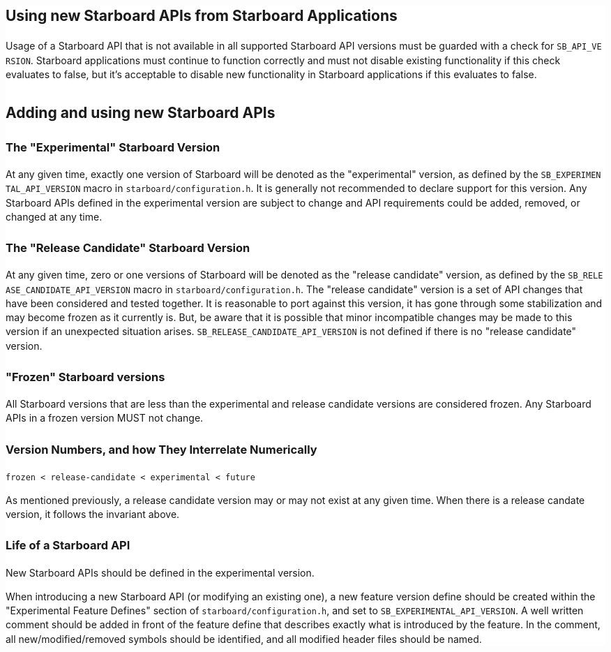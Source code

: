 ## Using new Starboard APIs from Starboard Applications

Usage of a Starboard API that is not available in all supported Starboard API
versions must be guarded with a check for `SB_API_VERSION`. Starboard
applications must continue to function correctly and must not disable existing
functionality if this check evaluates to false, but it’s acceptable to disable
new functionality in Starboard applications if this evaluates to false.

## Adding and using new Starboard APIs

### The "Experimental" Starboard Version

At any given time, exactly one version of Starboard will be denoted as the
"experimental" version, as defined by the `SB_EXPERIMENTAL_API_VERSION` macro in
`starboard/configuration.h`. It is generally not recommended to declare support
for this version. Any Starboard APIs defined in the experimental version are
subject to change and API requirements could be added, removed, or changed at
any time.

### The "Release Candidate" Starboard Version

At any given time, zero or one versions of Starboard will be denoted as the
"release candidate" version, as defined by the
`SB_RELEASE_CANDIDATE_API_VERSION` macro in `starboard/configuration.h`. The
"release candidate" version is a set of API changes that have been considered
and tested together. It is reasonable to port against this version, it has gone
through some stabilization and may become frozen as it currently is. But, be
aware that it is possible that minor incompatible changes may be made to this
version if an unexpected situation arises. `SB_RELEASE_CANDIDATE_API_VERSION` is
not defined if there is no "release candidate" version.

### "Frozen" Starboard versions

All Starboard versions that are less than the experimental and release candidate
versions are considered frozen. Any Starboard APIs in a frozen version MUST not
change.

### Version Numbers, and how They Interrelate Numerically

```
frozen < release-candidate < experimental < future
```

As mentioned previously, a release candidate version may or may not exist at any
given time.  When there is a release candate version, it follows the invariant
above.

### Life of a Starboard API

New Starboard APIs should be defined in the experimental version.

When introducing a new Starboard API (or modifying an existing one), a new
feature version define should be created within the "Experimental Feature
Defines" section of `starboard/configuration.h`, and set to
`SB_EXPERIMENTAL_API_VERSION`. A well written comment should be added in front
of the feature define that describes exactly what is introduced by the feature.
In the comment, all new/modified/removed symbols should be identified, and all
modified header files should be named.

